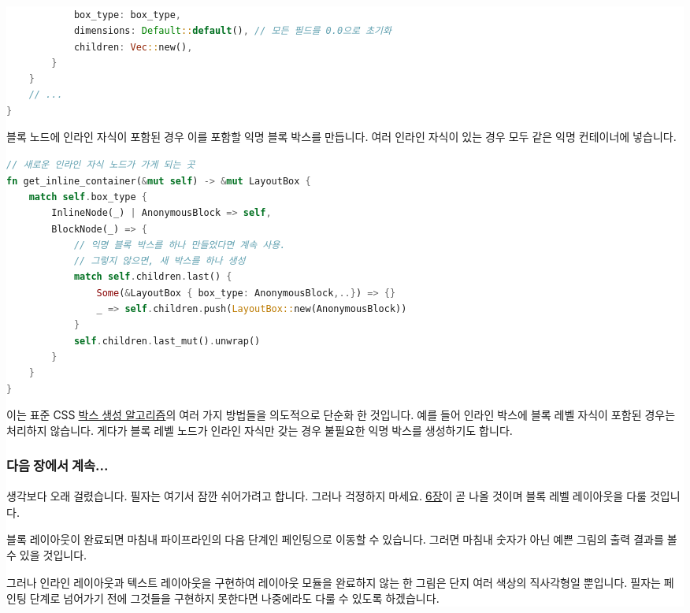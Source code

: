 ``` rust
            box_type: box_type,
            dimensions: Default::default(), // 모든 필드를 0.0으로 초기화
            children: Vec::new(),
        }
    }
    // ...
}
```

블록 노드에 인라인 자식이 포함된 경우 이를 포함할 익명 블록 박스를 만듭니다. 여러 인라인 자식이 있는 경우 모두 같은 익명 컨테이너에 넣습니다. 

``` rust
// 새로운 인라인 자식 노드가 가게 되는 곳
fn get_inline_container(&mut self) -> &mut LayoutBox {
    match self.box_type {
        InlineNode(_) | AnonymousBlock => self,
        BlockNode(_) => {
            // 익명 블록 박스를 하나 만들었다면 계속 사용.			
            // 그렇지 않으면, 새 박스를 하나 생성
            match self.children.last() {
                Some(&LayoutBox { box_type: AnonymousBlock,..}) => {}
                _ => self.children.push(LayoutBox::new(AnonymousBlock))
            }
            self.children.last_mut().unwrap()
        }
    }
}
```

이는 표준 CSS [박스 생성 알고리즘](http://www.w3.org/TR/CSS2/visuren.html#box-gen)의 여러 가지 방법들을 의도적으로 단순화 한 것입니다. 예를 들어 인라인 박스에 블록 레벨 자식이 포함된 경우는 처리하지 않습니다. 게다가 블록 레벨 노드가 인라인 자식만 갖는 경우 불필요한 익명 박스를 생성하기도 합니다.

### 다음 장에서 계속...

생각보다 오래 걸렸습니다. 필자는 여기서 잠깐 쉬어가려고 합니다. 그러나 걱정하지 마세요. [6장](/2020-03-11/LBABE-PART6)이 곧 나올 것이며 블록 레벨 레이아웃을 다룰 것입니다.

블록 레이아웃이 완료되면 마침내 파이프라인의 다음 단계인 페인팅으로 이동할 수 있습니다. 그러면 마침내 숫자가 아닌 예쁜 그림의 출력 결과를 볼 수 있을 것입니다. 

그러나 인라인 레이아웃과 텍스트 레이아웃을 구현하여 레이아웃 모듈을 완료하지 않는 한 그림은 단지 여러 색상의 직사각형일 뿐입니다. 필자는 페인팅 단계로 넘어가기 전에 그것들을 구현하지 못한다면 나중에라도 다룰 수 있도록 하겠습니다.